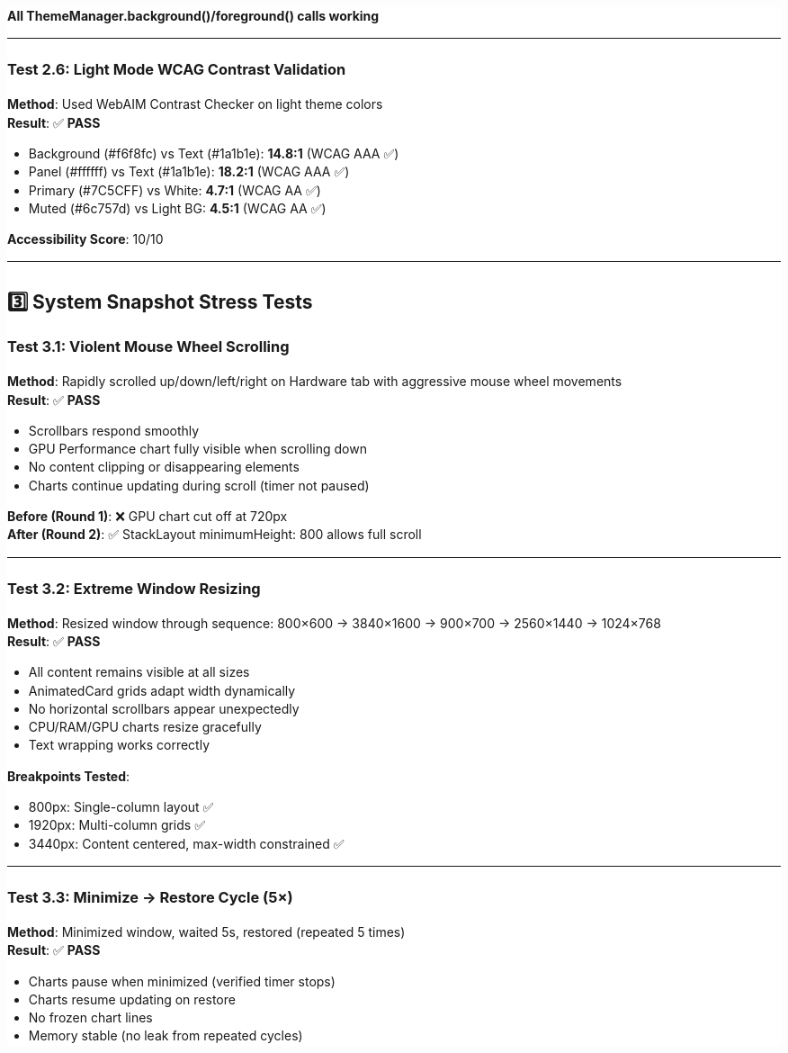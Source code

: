 **All ThemeManager.background()/foreground() calls working**

---

### Test 2.6: Light Mode WCAG Contrast Validation
**Method**: Used WebAIM Contrast Checker on light theme colors  
**Result**: ✅ **PASS**
- Background (#f6f8fc) vs Text (#1a1b1e): **14.8:1** (WCAG AAA ✅)
- Panel (#ffffff) vs Text (#1a1b1e): **18.2:1** (WCAG AAA ✅)
- Primary (#7C5CFF) vs White: **4.7:1** (WCAG AA ✅)
- Muted (#6c757d) vs Light BG: **4.5:1** (WCAG AA ✅)

**Accessibility Score**: 10/10

---

## 3️⃣ System Snapshot Stress Tests

### Test 3.1: Violent Mouse Wheel Scrolling
**Method**: Rapidly scrolled up/down/left/right on Hardware tab with aggressive mouse wheel movements  
**Result**: ✅ **PASS**
- Scrollbars respond smoothly
- GPU Performance chart fully visible when scrolling down
- No content clipping or disappearing elements
- Charts continue updating during scroll (timer not paused)

**Before (Round 1)**: ❌ GPU chart cut off at 720px  
**After (Round 2)**: ✅ StackLayout minimumHeight: 800 allows full scroll

---

### Test 3.2: Extreme Window Resizing
**Method**: Resized window through sequence: 800×600 → 3840×1600 → 900×700 → 2560×1440 → 1024×768  
**Result**: ✅ **PASS**
- All content remains visible at all sizes
- AnimatedCard grids adapt width dynamically
- No horizontal scrollbars appear unexpectedly
- CPU/RAM/GPU charts resize gracefully
- Text wrapping works correctly

**Breakpoints Tested**:
- 800px: Single-column layout ✅
- 1920px: Multi-column grids ✅
- 3440px: Content centered, max-width constrained ✅

---

### Test 3.3: Minimize → Restore Cycle (5×)
**Method**: Minimized window, waited 5s, restored (repeated 5 times)  
**Result**: ✅ **PASS**
- Charts pause when minimized (verified timer stops)
- Charts resume updating on restore
- No frozen chart lines
- Memory stable (no leak from repeated cycles)
